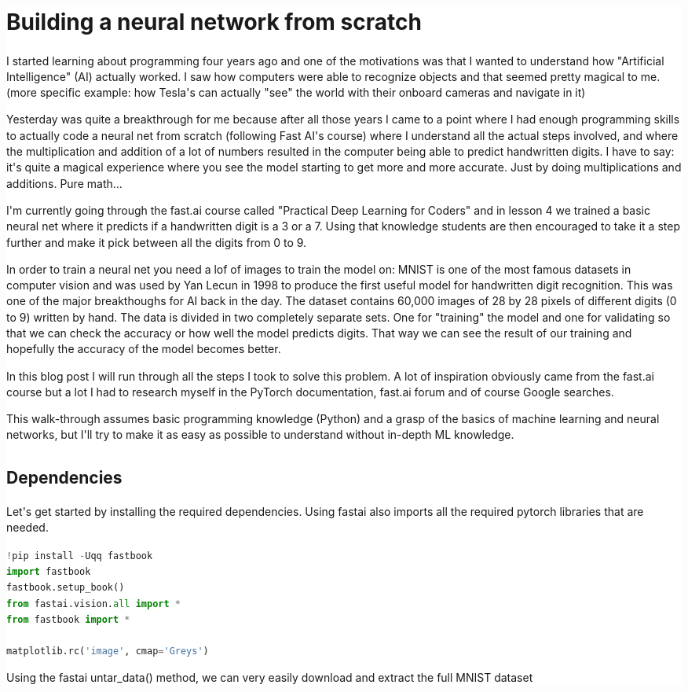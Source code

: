 # Building a neural network from scratch



I started learning about programming four years ago and one of the motivations was that I wanted to understand how "Artificial Intelligence" (AI) actually worked. I saw how computers were able to recognize objects and that seemed pretty magical to me. (more specific example: how Tesla's can actually "see" the world with their onboard cameras and navigate in it)

Yesterday was quite a breakthrough for me because after all those years I came to a point where I had enough programming skills to actually code a neural net from scratch (following Fast AI's course) where I understand all the actual steps involved, and where the multiplication and addition of a lot of numbers resulted in the computer being able to predict handwritten digits. I have to say: it's quite a magical experience where you see the model starting to get more and more accurate. Just by doing multiplications and additions. Pure math...

I\'m currently going through the fast.ai course called "Practical Deep Learning for Coders" and in lesson 4 we trained a basic neural net where it predicts if a handwritten digit is a 3 or a 7. Using that knowledge students are then encouraged to take it a step further and make it pick between all the digits from 0 to 9.

In order to train a neural net you need a lof of images to train the model on: MNIST is one of the most famous datasets in computer vision and was used by Yan Lecun in 1998 to produce the first useful model for handwritten digit recognition. This was one of the major breakthoughs for AI back in the day.
The dataset contains 60,000 images of 28 by 28 pixels of different digits (0 to 9) written by hand. The data is divided in two completely separate sets. One for "training" the model and one for validating so that we can check the accuracy or how well the model predicts digits. That way we can see the result of our training and hopefully the accuracy of the model becomes better.

In this blog post I will run through all the steps I took to solve this problem. A lot of inspiration obviously came from the fast.ai course but a lot I had to research myself in the PyTorch documentation, fast.ai forum and of course Google searches.

This walk-through assumes basic programming knowledge (Python) and a grasp of the basics of machine learning and neural networks, but I'll try to make it as easy as possible to understand without in-depth ML knowledge.

## Dependencies

Let\'s get started by installing the required dependencies. Using fastai also imports all the required pytorch libraries that are needed.

```python
!pip install -Uqq fastbook
import fastbook
fastbook.setup_book()
from fastai.vision.all import *
from fastbook import *

matplotlib.rc('image', cmap='Greys')
```

Using the fastai untar_data() method, we can very easily download and extract the full MNIST dataset
